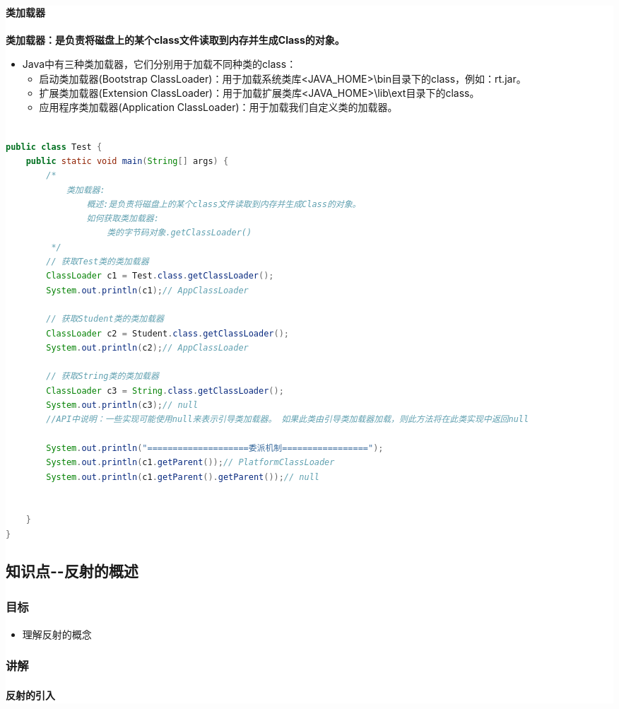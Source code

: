 #### 类加载器

​	**类加载器：是负责将磁盘上的某个class文件读取到内存并生成Class的对象。**

- Java中有三种类加载器，它们分别用于加载不同种类的class：
  - 启动类加载器(Bootstrap ClassLoader)：用于加载系统类库<JAVA_HOME>\bin目录下的class，例如：rt.jar。
  - 扩展类加载器(Extension ClassLoader)：用于加载扩展类库<JAVA_HOME>\lib\ext目录下的class。
  - 应用程序类加载器(Application ClassLoader)：用于加载我们自定义类的加载器。

~~~java

public class Test {
    public static void main(String[] args) {
        /*
            类加载器:
                概述:是负责将磁盘上的某个class文件读取到内存并生成Class的对象。
                如何获取类加载器:
                    类的字节码对象.getClassLoader()
         */
        // 获取Test类的类加载器
        ClassLoader c1 = Test.class.getClassLoader();
        System.out.println(c1);// AppClassLoader

        // 获取Student类的类加载器
        ClassLoader c2 = Student.class.getClassLoader();
        System.out.println(c2);// AppClassLoader

        // 获取String类的类加载器
        ClassLoader c3 = String.class.getClassLoader();
        System.out.println(c3);// null
        //API中说明：一些实现可能使用null来表示引导类加载器。 如果此类由引导类加载器加载，则此方法将在此类实现中返回null

        System.out.println("====================委派机制=================");
        System.out.println(c1.getParent());// PlatformClassLoader
        System.out.println(c1.getParent().getParent());// null


    }
}

~~~

## 知识点--反射的概述

### 目标

- 理解反射的概念

### 讲解

#### 反射的引入
